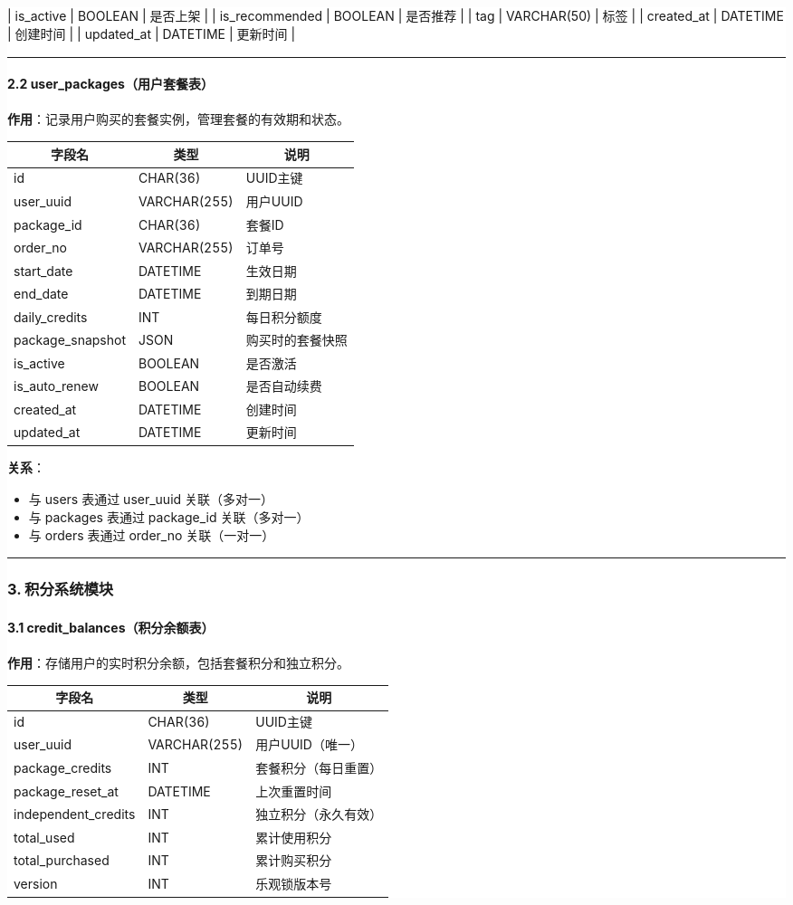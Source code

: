 | is_active | BOOLEAN | 是否上架 |
| is_recommended | BOOLEAN | 是否推荐 |
| tag | VARCHAR(50) | 标签 |
| created_at | DATETIME | 创建时间 |
| updated_at | DATETIME | 更新时间 |

---

#### 2.2 user_packages（用户套餐表）
**作用**：记录用户购买的套餐实例，管理套餐的有效期和状态。

| 字段名 | 类型 | 说明 |
|--------|------|------|
| id | CHAR(36) | UUID主键 |
| user_uuid | VARCHAR(255) | 用户UUID |
| package_id | CHAR(36) | 套餐ID |
| order_no | VARCHAR(255) | 订单号 |
| start_date | DATETIME | 生效日期 |
| end_date | DATETIME | 到期日期 |
| daily_credits | INT | 每日积分额度 |
| package_snapshot | JSON | 购买时的套餐快照 |
| is_active | BOOLEAN | 是否激活 |
| is_auto_renew | BOOLEAN | 是否自动续费 |
| created_at | DATETIME | 创建时间 |
| updated_at | DATETIME | 更新时间 |

**关系**：
- 与 users 表通过 user_uuid 关联（多对一）
- 与 packages 表通过 package_id 关联（多对一）
- 与 orders 表通过 order_no 关联（一对一）

---

### 3. 积分系统模块

#### 3.1 credit_balances（积分余额表）
**作用**：存储用户的实时积分余额，包括套餐积分和独立积分。

| 字段名 | 类型 | 说明 |
|--------|------|------|
| id | CHAR(36) | UUID主键 |
| user_uuid | VARCHAR(255) | 用户UUID（唯一） |
| package_credits | INT | 套餐积分（每日重置） |
| package_reset_at | DATETIME | 上次重置时间 |
| independent_credits | INT | 独立积分（永久有效） |
| total_used | INT | 累计使用积分 |
| total_purchased | INT | 累计购买积分 |
| version | INT | 乐观锁版本号 |